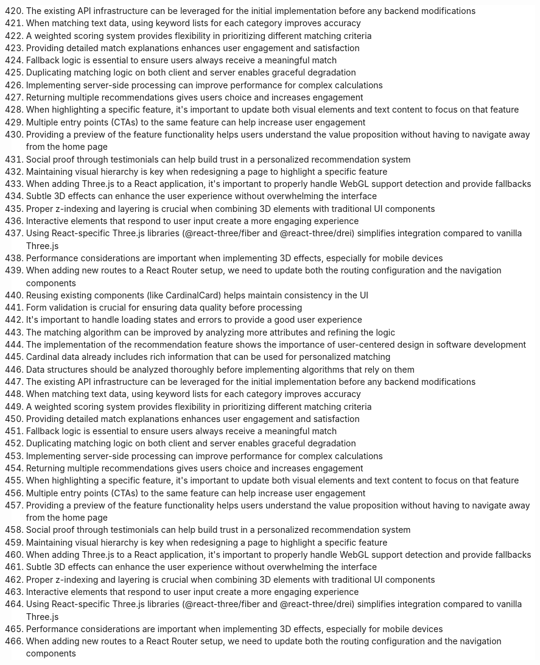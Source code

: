 420. The existing API infrastructure can be leveraged for the initial implementation before any backend modifications
421. When matching text data, using keyword lists for each category improves accuracy
422. A weighted scoring system provides flexibility in prioritizing different matching criteria
423. Providing detailed match explanations enhances user engagement and satisfaction
424. Fallback logic is essential to ensure users always receive a meaningful match
425. Duplicating matching logic on both client and server enables graceful degradation
426. Implementing server-side processing can improve performance for complex calculations
427. Returning multiple recommendations gives users choice and increases engagement
428. When highlighting a specific feature, it's important to update both visual elements and text content to focus on that feature
429. Multiple entry points (CTAs) to the same feature can help increase user engagement
430. Providing a preview of the feature functionality helps users understand the value proposition without having to navigate away from the home page
431. Social proof through testimonials can help build trust in a personalized recommendation system
432. Maintaining visual hierarchy is key when redesigning a page to highlight a specific feature
433. When adding Three.js to a React application, it's important to properly handle WebGL support detection and provide fallbacks
434. Subtle 3D effects can enhance the user experience without overwhelming the interface
435. Proper z-indexing and layering is crucial when combining 3D elements with traditional UI components
436. Interactive elements that respond to user input create a more engaging experience
437. Using React-specific Three.js libraries (@react-three/fiber and @react-three/drei) simplifies integration compared to vanilla Three.js
438. Performance considerations are important when implementing 3D effects, especially for mobile devices
439. When adding new routes to a React Router setup, we need to update both the routing configuration and the navigation components
440. Reusing existing components (like CardinalCard) helps maintain consistency in the UI
441. Form validation is crucial for ensuring data quality before processing
442. It's important to handle loading states and errors to provide a good user experience
443. The matching algorithm can be improved by analyzing more attributes and refining the logic
444. The implementation of the recommendation feature shows the importance of user-centered design in software development
445. Cardinal data already includes rich information that can be used for personalized matching
446. Data structures should be analyzed thoroughly before implementing algorithms that rely on them
447. The existing API infrastructure can be leveraged for the initial implementation before any backend modifications
448. When matching text data, using keyword lists for each category improves accuracy
449. A weighted scoring system provides flexibility in prioritizing different matching criteria
450. Providing detailed match explanations enhances user engagement and satisfaction
451. Fallback logic is essential to ensure users always receive a meaningful match
452. Duplicating matching logic on both client and server enables graceful degradation
453. Implementing server-side processing can improve performance for complex calculations
454. Returning multiple recommendations gives users choice and increases engagement
455. When highlighting a specific feature, it's important to update both visual elements and text content to focus on that feature
456. Multiple entry points (CTAs) to the same feature can help increase user engagement
457. Providing a preview of the feature functionality helps users understand the value proposition without having to navigate away from the home page
458. Social proof through testimonials can help build trust in a personalized recommendation system
459. Maintaining visual hierarchy is key when redesigning a page to highlight a specific feature
460. When adding Three.js to a React application, it's important to properly handle WebGL support detection and provide fallbacks
461. Subtle 3D effects can enhance the user experience without overwhelming the interface
462. Proper z-indexing and layering is crucial when combining 3D elements with traditional UI components
463. Interactive elements that respond to user input create a more engaging experience
464. Using React-specific Three.js libraries (@react-three/fiber and @react-three/drei) simplifies integration compared to vanilla Three.js
465. Performance considerations are important when implementing 3D effects, especially for mobile devices
466. When adding new routes to a React Router setup, we need to update both the routing configuration and the navigation components